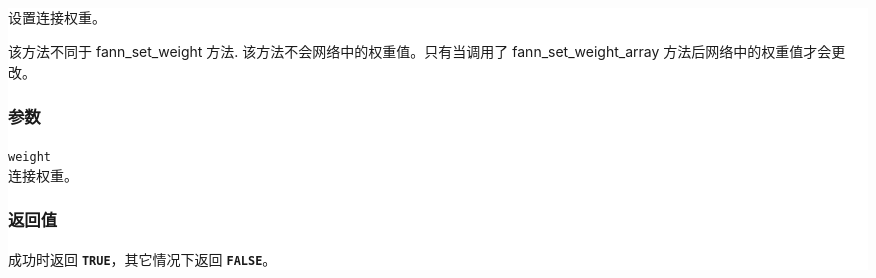 设置连接权重。

该方法不同于 <span class="function">fann\_set\_weight</span> 方法.
该方法不会网络中的权重值。只有当调用了 <span
class="function">fann\_set\_weight\_array</span>
方法后网络中的权重值才会更改。

### 参数

`weight`  
连接权重。

### 返回值

成功时返回 **`TRUE`**，其它情况下返回 **`FALSE`**。
